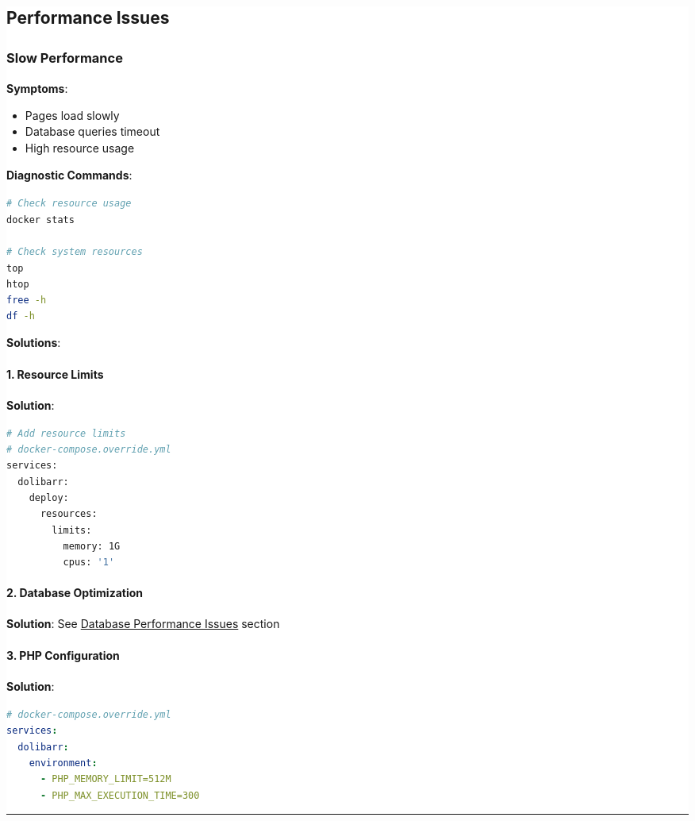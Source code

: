 
## Performance Issues

### Slow Performance

**Symptoms**:
- Pages load slowly
- Database queries timeout
- High resource usage

**Diagnostic Commands**:
```bash
# Check resource usage
docker stats

# Check system resources
top
htop
free -h
df -h
```

**Solutions**:

#### 1. Resource Limits
**Solution**:
```bash
# Add resource limits
# docker-compose.override.yml
services:
  dolibarr:
    deploy:
      resources:
        limits:
          memory: 1G
          cpus: '1'
```

#### 2. Database Optimization
**Solution**: See [Database Performance Issues](#database-performance-issues) section

#### 3. PHP Configuration
**Solution**:
```yaml
# docker-compose.override.yml
services:
  dolibarr:
    environment:
      - PHP_MEMORY_LIMIT=512M
      - PHP_MAX_EXECUTION_TIME=300
```

---
